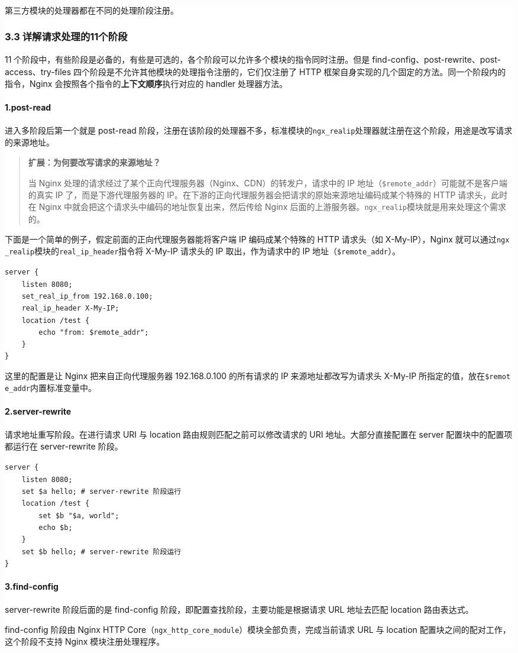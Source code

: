 第三方模块的处理器都在不同的处理阶段注册。

### 3.3 详解请求处理的11个阶段

11 个阶段中，有些阶段是必备的，有些是可选的，各个阶段可以允许多个模块的指令同时注册。但是 find-config、post-rewrite、post-access、try-files 四个阶段是不允许其他模块的处理指令注册的，它们仅注册了 HTTP 框架自身实现的几个固定的方法。同一个阶段内的指令，Nginx 会按照各个指令的**上下文顺序**执行对应的 handler 处理器方法。

#### 1.post-read

进入多阶段后第一个就是 post-read 阶段，注册在该阶段的处理器不多，标准模块的`ngx_realip`处理器就注册在这个阶段，用途是改写请求的来源地址。

> **扩展：为何要改写请求的来源地址？**
>
> 当 Nginx 处理的请求经过了某个正向代理服务器（Nginx、CDN）的转发户，请求中的 IP 地址（`$remote_addr`）可能就不是客户端的真实 IP 了，而是下游代理服务器的 IP。在下游的正向代理服务器会把请求的原始来源地址编码成某个特殊的 HTTP 请求头，此时在 Nginx 中就会把这个请求头中编码的地址恢复出来，然后传给 Nginx 后面的上游服务器。`ngx_realip`模块就是用来处理这个需求的。

下面是一个简单的例子，假定前面的正向代理服务器能将客户端 IP 编码成某个特殊的 HTTP 请求头（如 X-My-IP），Nginx 就可以通过`ngx_realip`模块的`real_ip_header`指令将 X-My-IP 请求头的 IP 取出，作为请求中的 IP 地址（`$remote_addr`）。

```nginx
server {
    listen 8080;
    set_real_ip_from 192.168.0.100;
    real_ip_header X-My-IP;
    location /test {
        echo "from: $remote_addr";
    }
}
```

这里的配置是让 Nginx 把来自正向代理服务器 192.168.0.100 的所有请求的 IP 来源地址都改写为请求头 X-My-IP 所指定的值，放在`$remote_addr`内置标准变量中。

#### 2.server-rewrite

请求地址重写阶段。在进行请求 URI 与 location 路由规则匹配之前可以修改请求的 URI 地址。大部分直接配置在 server 配置块中的配置项都运行在 server-rewrite 阶段。

```nginx
server {
    listen 8080;
    set $a hello; # server-rewrite 阶段运行
    location /test {
        set $b "$a, world";
        echo $b;
    }
    set $b hello; # server-rewrite 阶段运行
}
```

#### 3.find-config

server-rewrite 阶段后面的是 find-config 阶段，即配置查找阶段，主要功能是根据请求 URL 地址去匹配 location 路由表达式。

find-config 阶段由 Nginx HTTP Core（`ngx_http_core_module`）模块全部负责，完成当前请求 URL 与 location 配置块之间的配对工作，这个阶段不支持 Nginx 模块注册处理程序。
